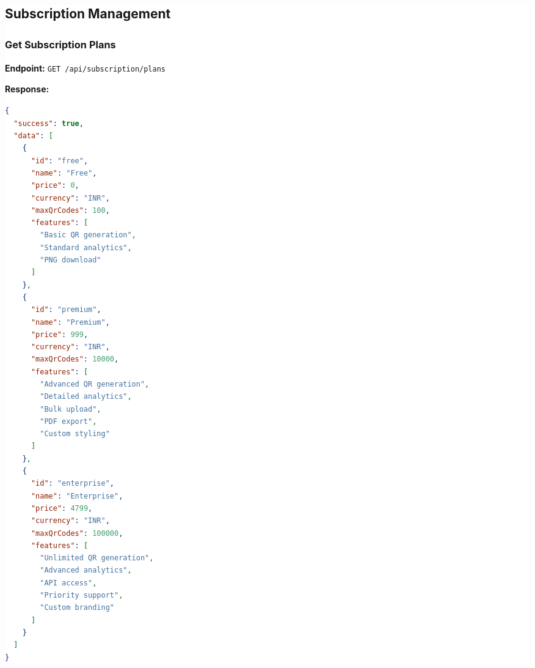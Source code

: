 ## Subscription Management

### Get Subscription Plans

**Endpoint:** `GET /api/subscription/plans`

**Response:**
```json
{
  "success": true,
  "data": [
    {
      "id": "free",
      "name": "Free",
      "price": 0,
      "currency": "INR",
      "maxQrCodes": 100,
      "features": [
        "Basic QR generation",
        "Standard analytics",
        "PNG download"
      ]
    },
    {
      "id": "premium",
      "name": "Premium",
      "price": 999,
      "currency": "INR",
      "maxQrCodes": 10000,
      "features": [
        "Advanced QR generation",
        "Detailed analytics",
        "Bulk upload",
        "PDF export",
        "Custom styling"
      ]
    },
    {
      "id": "enterprise",
      "name": "Enterprise",
      "price": 4799,
      "currency": "INR",
      "maxQrCodes": 100000,
      "features": [
        "Unlimited QR generation",
        "Advanced analytics",
        "API access",
        "Priority support",
        "Custom branding"
      ]
    }
  ]
}
```

